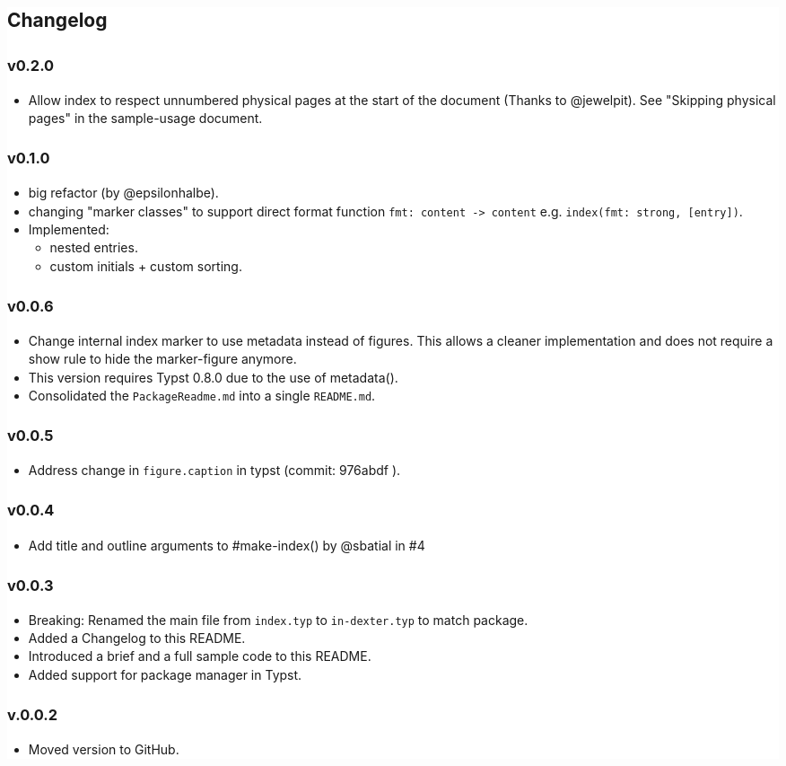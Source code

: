 </span>

## Changelog

### v0.2.0

* Allow index to respect unnumbered physical pages at the start of the
  document (Thanks to @jewelpit). See "Skipping physical pages" in the
  sample-usage document.

### v0.1.0

* big refactor (by @epsilonhalbe).
* changing "marker classes" to support direct format
  function `fmt: content -> content` e.g. `index(fmt: strong, [entry])`.
* Implemented:
  * nested entries.
  * custom initials + custom sorting.

### v0.0.6

* Change internal index marker to use metadata instead of figures. This
  allows a cleaner implementation and does not require a show rule to hide
  the marker-figure anymore.
* This version requires Typst 0.8.0 due to the use of metadata().
* Consolidated the `PackageReadme.md` into a single `README.md`.

### v0.0.5

* Address change in `figure.caption` in typst (commit: 976abdf ).

### v0.0.4

* Add title and outline arguments to #make-index() by @sbatial in #4

### v0.0.3

* Breaking: Renamed the main file from `index.typ` to `in-dexter.typ` to match package.
* Added a Changelog to this README.
* Introduced a brief and a full sample code to this README.
* Added support for package manager in Typst.

### v.0.0.2

* Moved version to GitHub.
